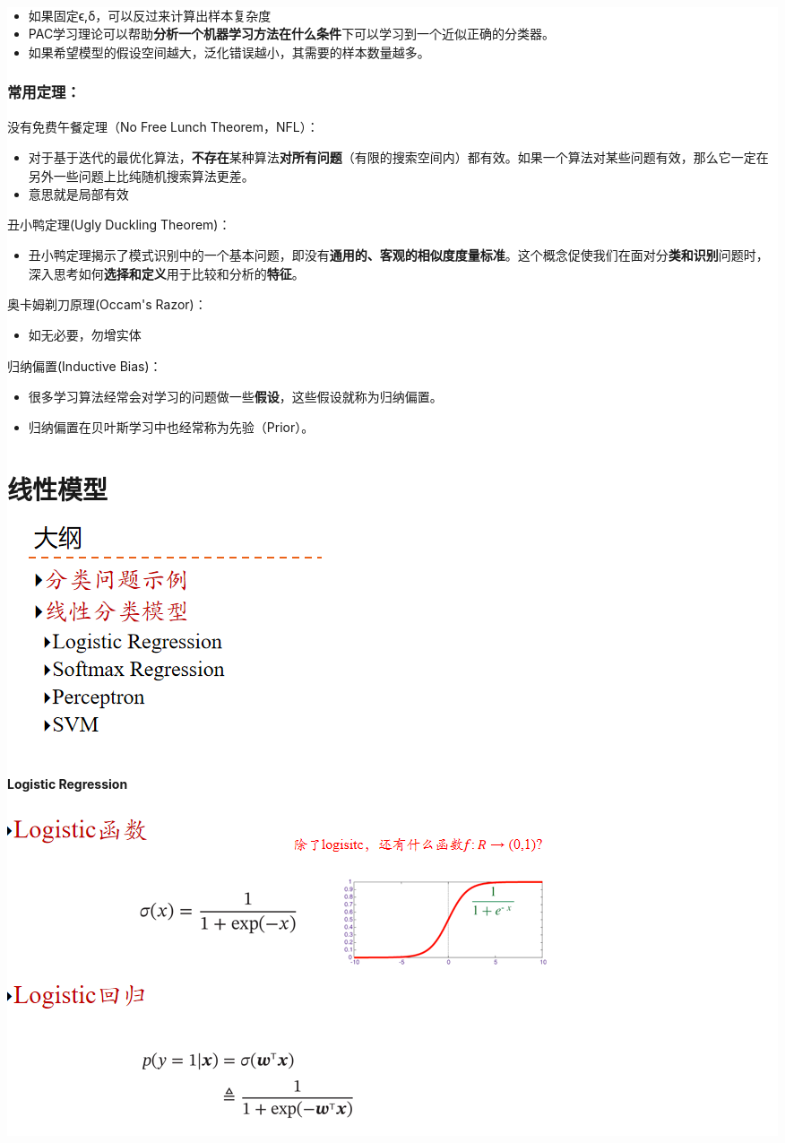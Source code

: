 - 如果固定ϵ,δ，可以反过来计算出样本复杂度
- PAC学习理论可以帮助**分析一个机器学习方法在什么条件**下可以学习到一个近似正确的分类器。
- 如果希望模型的假设空间越大，泛化错误越小，其需要的样本数量越多。

### 常用定理：

没有免费午餐定理（No Free Lunch Theorem，NFL）：

- 对于基于迭代的最优化算法，**不存在**某种算法**对所有问题**（有限的搜索空间内）都有效。如果一个算法对某些问题有效，那么它一定在另外一些问题上比纯随机搜索算法更差。
- 意思就是局部有效

丑小鸭定理(Ugly Duckling Theorem)：

- 丑小鸭定理揭示了模式识别中的一个基本问题，即没有**通用的、客观的相似度度量标准**。这个概念促使我们在面对分**类和识别**问题时，深入思考如何**选择和定义**用于比较和分析的**特征**。

奥卡姆剃刀原理(Occam's Razor)：

- 如无必要，勿增实体

归纳偏置(Inductive Bias)：

- 很多学习算法经常会对学习的问题做一些**假设**，这些假设就称为归纳偏置。

- 归纳偏置在贝叶斯学习中也经常称为先验（Prior）。

  

# 线性模型

![image-20240309203935419](asset/image-20240309203935419.png)

#### Logistic Regression

![image-20240309211246122](asset/image-20240309211246122.png)
